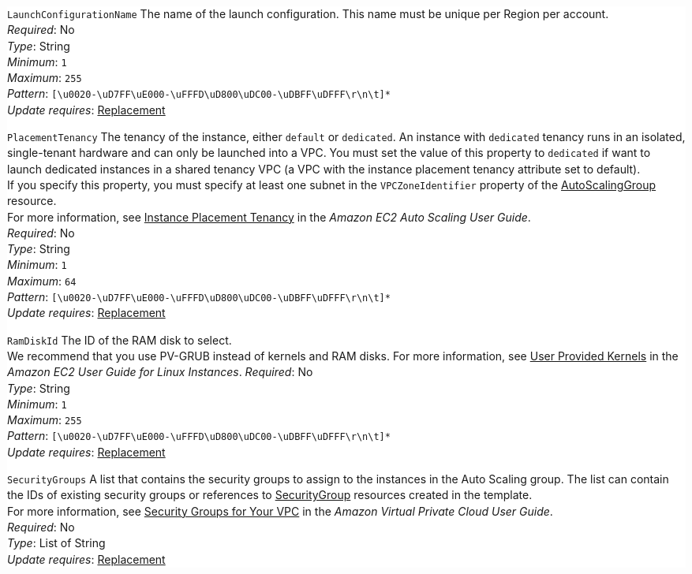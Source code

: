 `LaunchConfigurationName`  <a name="cfn-autoscaling-launchconfig-launchconfigurationname"></a>
The name of the launch configuration\. This name must be unique per Region per account\.  
*Required*: No  
*Type*: String  
*Minimum*: `1`  
*Maximum*: `255`  
*Pattern*: `[\u0020-\uD7FF\uE000-\uFFFD\uD800\uDC00-\uDBFF\uDFFF\r\n\t]*`  
*Update requires*: [Replacement](https://docs.aws.amazon.com/AWSCloudFormation/latest/UserGuide/using-cfn-updating-stacks-update-behaviors.html#update-replacement)

`PlacementTenancy`  <a name="cfn-as-launchconfig-placementtenancy"></a>
The tenancy of the instance, either `default` or `dedicated`\. An instance with `dedicated` tenancy runs in an isolated, single\-tenant hardware and can only be launched into a VPC\. You must set the value of this property to `dedicated` if want to launch dedicated instances in a shared tenancy VPC \(a VPC with the instance placement tenancy attribute set to default\)\.   
If you specify this property, you must specify at least one subnet in the `VPCZoneIdentifier` property of the [AutoScalingGroup](https://docs.aws.amazon.com/AWSCloudFormation/latest/UserGuide/aws-properties-as-group.html) resource\.   
For more information, see [Instance Placement Tenancy](https://docs.aws.amazon.com/autoscaling/ec2/userguide/asg-in-vpc.html#as-vpc-tenancy) in the *Amazon EC2 Auto Scaling User Guide*\.   
*Required*: No  
*Type*: String  
*Minimum*: `1`  
*Maximum*: `64`  
*Pattern*: `[\u0020-\uD7FF\uE000-\uFFFD\uD800\uDC00-\uDBFF\uDFFF\r\n\t]*`  
*Update requires*: [Replacement](https://docs.aws.amazon.com/AWSCloudFormation/latest/UserGuide/using-cfn-updating-stacks-update-behaviors.html#update-replacement)

`RamDiskId`  <a name="cfn-as-launchconfig-ramdiskid"></a>
The ID of the RAM disk to select\.   
We recommend that you use PV\-GRUB instead of kernels and RAM disks\. For more information, see [User Provided Kernels](https://docs.aws.amazon.com/AWSEC2/latest/UserGuide/UserProvidedKernels.html) in the *Amazon EC2 User Guide for Linux Instances*\.
*Required*: No  
*Type*: String  
*Minimum*: `1`  
*Maximum*: `255`  
*Pattern*: `[\u0020-\uD7FF\uE000-\uFFFD\uD800\uDC00-\uDBFF\uDFFF\r\n\t]*`  
*Update requires*: [Replacement](https://docs.aws.amazon.com/AWSCloudFormation/latest/UserGuide/using-cfn-updating-stacks-update-behaviors.html#update-replacement)

`SecurityGroups`  <a name="cfn-as-launchconfig-securitygroups"></a>
A list that contains the security groups to assign to the instances in the Auto Scaling group\. The list can contain the IDs of existing security groups or references to [SecurityGroup](https://docs.aws.amazon.com/AWSCloudFormation/latest/UserGuide/aws-properties-ec2-security-group.html) resources created in the template\.   
For more information, see [Security Groups for Your VPC](https://docs.aws.amazon.com/AmazonVPC/latest/UserGuide/VPC_SecurityGroups.html) in the *Amazon Virtual Private Cloud User Guide*\.   
*Required*: No  
*Type*: List of String  
*Update requires*: [Replacement](https://docs.aws.amazon.com/AWSCloudFormation/latest/UserGuide/using-cfn-updating-stacks-update-behaviors.html#update-replacement)
